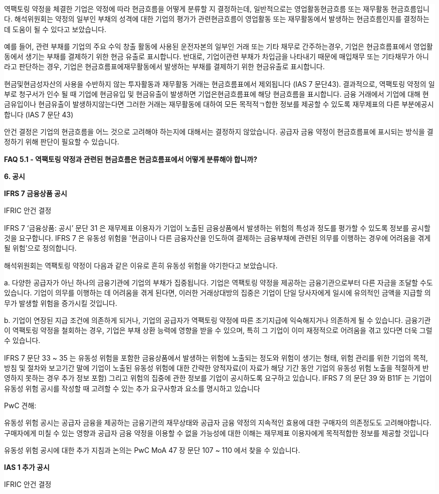 역팩토링 약정을 체결한 기업은 약정에 따라 현금흐름을 어떻게 분류할 지 결정하는데, 일반적으로는 영업활동현금흐름 또는 재무활동 현금흐름입니다. 해석위원회는 약정의 일부인 부채의 성격에 대한 기업의 평가가 관련현금흐름이 영업활동 또는 재무활동에서 발생하는 현금흐름인지를 결정하는 데 도움이 될 수 있다고 보았습니다.

예를 들어, 관련 부채를 기업의 주요 수익 창출 활동에 사용된 운전자본의 일부인 거래 또는 기타 채무로 간주하는경우, 기업은 현금흐름표에서 영업활동에서 생기는 부채를 결제하기 위한 현금 유출로 표시합니다. 반대로, 기업이관련 부채가 차입금을 나타내기 때문에 매입채무 또는 기타채무가 아니라고 판단하는 경우, 기업은 현금흐름표에재무활동에서 발생하는 부채를 결제하기 위한 현금유출로 표시합니다.

현금및현금성자산의 사용을 수반하지 않는 투자활동과 재무활동 거래는 현금흐름표에서 제외됩니다 (IAS 7 문단43). 결과적으로, 역팩토링 약정의 일부로 청구서가 인수 될 때 기업에 현금유입 및 현금유출이 발생하면 기업은현금흐름표에 해당 현금흐름을 표시합니다. 금융 거래에서 기업에 대해 현금유입이나 현금유출이 발생하지않는다면 그러한 거래는 재무활동에 대하여 모든 목적적ㄱ합한 정보를 제공할 수 있도록 재무제표의 다른 부분에공시합니다 (IAS 7 문단 43)

  

안건 결정은 기업의 현금흐름을 어느 것으로 고려해야 하는지에 대해서는 결정하지 않았습니다. 공급자 금융 약정이 현금흐름표에 표시되는 방식을 결정하기 위해 판단이 필요할 수 있습니다.

  

**FAQ 5.1 - 역팩토링 약정과 관련된 현금흐름은 현금흐름표에서 어떻게 분류해야 합니까?**

  

**6\. 공시**

  

**IFRS 7 금융상품 공시**

  

IFRIC 안건 결정

IFRS 7 ‘금융상품: 공시’ 문단 31 은 재무제표 이용자가 기업이 노출된 금융상품에서 발생하는 위험의 특성과 정도를 평가할 수 있도록 정보를 공시할 것을 요구합니다. IFRS 7 은 유동성 위험을 '현금이나 다른 금융자산을 인도하여 결제하는 금융부채에 관련된 의무를 이행하는 경우에 어려움을 겪게 될 위험'으로 정의합니다.

해석위원회는 역팩토링 약정이 다음과 같은 이유로 흔히 유동성 위험을 야기한다고 보았습니다.

a. 다양한 공급자가 아닌 하나의 금융기관에 기업의 부채가 집중됩니다. 기업은 역팩토링 약정을 제공하는 금융기관으로부터 다른 자금을 조달할 수도 있습니다. 기업이 의무를 이행하는 데 어려움을 겪게 된다면, 이러한 거래상대방의 집중은 기업이 단일 당사자에게 일시에 유의적인 금액을 지급할 의무가 발생할 위험을 증가시킬 것입니다.

b. 기업이 연장된 지급 조건에 의존하게 되거나, 기업의 공급자가 역팩토링 약정에 따른 조기지급에 익숙해지거나 의존하게 될 수 있습니다. 금융기관이 역팩토링 약정을 철회하는 경우, 기업은 부채 상환 능력에 영향을 받을 수 있으며, 특히 그 기업이 이미 재정적으로 어려움을 겪고 있다면 더욱 그럴 수 있습니다.

IFRS 7 문단 33 ~ 35 는 유동성 위험을 포함한 금융상품에서 발생하는 위험에 노출되는 정도와 위험이 생기는 형태, 위험 관리를 위한 기업의 목적, 방침 및 절차와 보고기간 말에 기업이 노출된 유동성 위험에 대한 간략한 양적자료(이 자료가 해당 기간 동안 기업의 유동성 위험 노출을 적절하게 반영하지 못하는 경우 추가 정보 포함) 그리고 위험의 집중에 관한 정보를 기업이 공시하도록 요구하고 있습니다. IFRS 7 의 문단 39 와 B11F 는 기업이 유동성 위험 공시를 작성할 때 고려할 수 있는 추가 요구사항과 요소를 명시하고 있습니다

  

PwC 견해:

유동성 위험 공시는 공급자 금융을 제공하는 금융기관의 재무상태와 공급자 금융 약정의 지속적인 효용에 대한 구매자의 의존정도도 고려해야합니다. 구매자에게 미칠 수 있는 영향과 공급자 금융 약정을 이용할 수 없을 가능성에 대한 이해는 재무제표 이용자에게 목적적합한 정보를 제공할 것입니다

  

유동성 위험 공시에 대한 추가 지침과 논의는 PwC MoA 47 장 문단 107 ~ 110 에서 찾을 수 있습니다.

  

**IAS 1 추가 공시**

  

IFRIC 안건 결정
